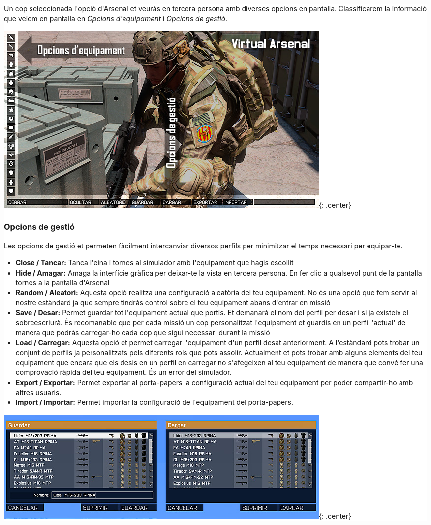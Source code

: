 Un cop seleccionada l'opció d'Arsenal et veuràs en tercera persona amb diverses opcions en pantalla. Classificarem la informació que veiem en pantalla en *Opcions d'equipament* i *Opcions de gestió*.

![image](../_imatges/ebc_va_02.jpg){: .center}

### Opcions de gestió

Les opcions de gestió et permeten fàcilment intercanviar diversos perfils per minimitzar el temps necessari per equipar-te.

  - **Close / Tancar:** Tanca l'eina i tornes al simulador amb l'equipament que hagis escollit
  - **Hide / Amagar:** Amaga la interfície gràfica per deixar-te la vista en tercera persona. En fer clic a qualsevol punt de la pantalla tornes a la pantalla d'Arsenal
  - **Random / Aleatori:** Aquesta opció realitza una configuració aleatòria del teu equipament. No és una opció que fem servir al nostre estàndard ja que sempre tindràs control sobre el teu equipament abans d'entrar en missió
  - **Save / Desar:** Permet guardar tot l'equipament actual que portis. Et demanarà el nom del perfil per desar i si ja existeix el sobreescriurà. És recomanable que per cada missió un cop personalitzat l'equipament et guardis en un perfil 'actual' de manera que podràs carregar-ho cada cop que sigui necessari durant la missió
  - **Load / Carregar:** Aquesta opció et permet carregar l'equipament d'un perfil desat anteriorment. A l'estàndard pots trobar un conjunt de perfils ja personalitzats pels diferents rols que pots assolir. Actualment et pots trobar amb alguns elements del teu equipament que encara que els desis en un perfil en carregar no s'afegeixen al teu equipament de manera que convé fer una comprovació ràpida del teu equipament. És un error del simulador.
  - **Export / Exportar:** Permet exportar al porta-papers la configuració actual del teu equipament per poder compartir-ho amb altres usuaris.
  - **Import / Importar:** Permet importar la configuració de l'equipament del porta-papers.

![image](../_imatges/ebc_va_03.jpg){: .center}
